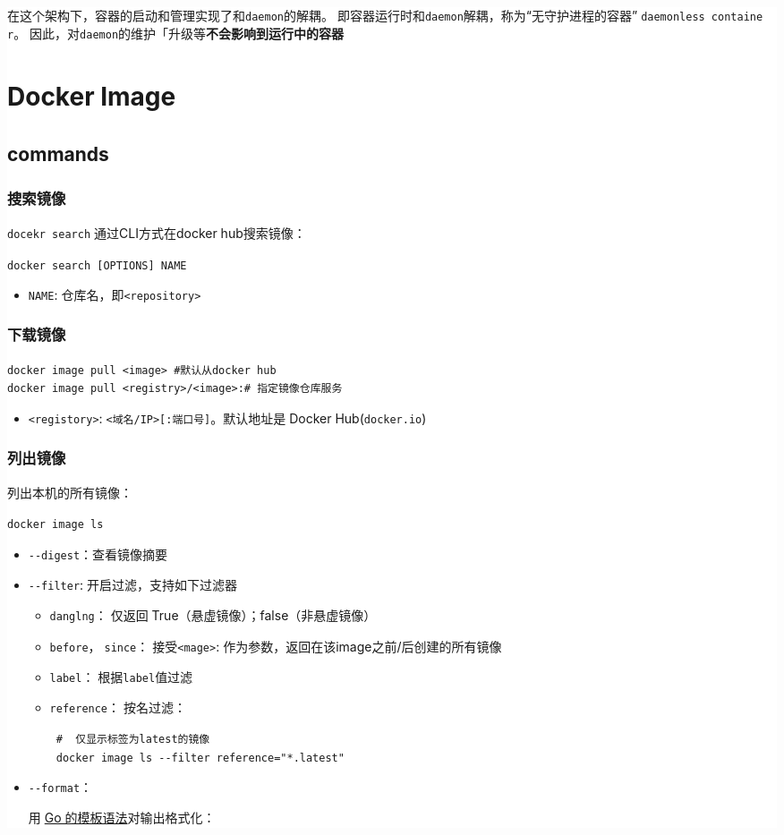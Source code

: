 在这个架构下，容器的启动和管理实现了和`daemon`的解耦。 即容器运行时和`daemon`解耦，称为“无守护进程的容器” `daemonless container`。 因此，对`daemon`的维护「升级等**不会影响到运行中的容器**

# Docker Image

## commands

### 搜索镜像

`docekr search` 通过CLI方式在docker hub搜索镜像：

```shell
docker search [OPTIONS] NAME
```

* `NAME`: 仓库名，即`<repository>`



### 下载镜像

```shell
docker image pull <image> #默认从docker hub
docker image pull <registry>/<image>:# 指定镜像仓库服务
```

* `<registory>`:  `<域名/IP>[:端口号]`。默认地址是 Docker Hub(`docker.io`)

### 列出镜像 

列出本机的所有镜像：

```
docker image ls
```

* `--digest`：查看镜像摘要

* `--filter`: 开启过滤，支持如下过滤器

  * `danglng`： 仅返回 True（悬虚镜像）；false（非悬虚镜像）

  * `before`， `since`： 接受`<mage>`: 作为参数，返回在该image之前/后创建的所有镜像

  * `label`： 根据`label`值过滤

  * `reference`： 按名过滤：

    ```shell
     #  仅显示标签为latest的镜像
     docker image ls --filter reference="*.latest"
    ```

* `--format`：

  用 [Go 的模板语法](https://gohugo.io/templates/introduction/)对输出格式化：

